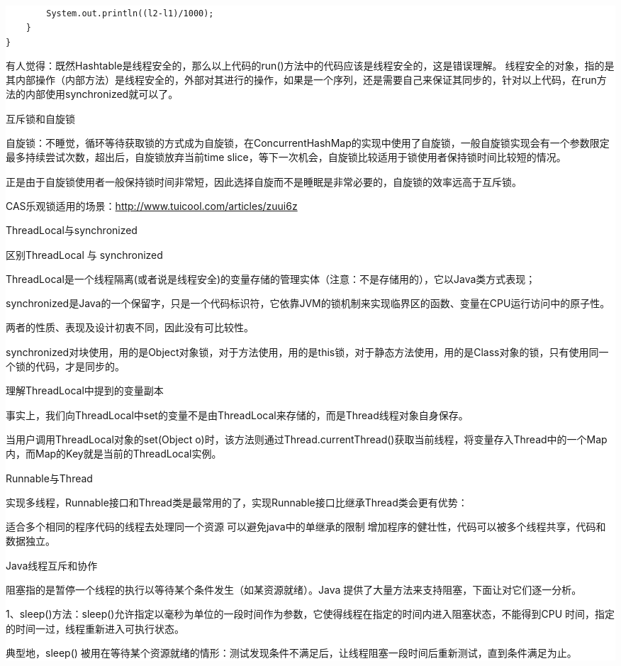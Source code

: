 ```
		System.out.println((l2-l1)/1000);
	}
}
```

有人觉得：既然Hashtable是线程安全的，那么以上代码的run()方法中的代码应该是线程安全的，这是错误理解。
线程安全的对象，指的是其内部操作（内部方法）是线程安全的，外部对其进行的操作，如果是一个序列，还是需要自己来保证其同步的，针对以上代码，在run方法的内部使用synchronized就可以了。



互斥锁和自旋锁


自旋锁：不睡觉，循环等待获取锁的方式成为自旋锁，在ConcurrentHashMap的实现中使用了自旋锁，一般自旋锁实现会有一个参数限定最多持续尝试次数，超出后，自旋锁放弃当前time slice，等下一次机会，自旋锁比较适用于锁使用者保持锁时间比较短的情况。

正是由于自旋锁使用者一般保持锁时间非常短，因此选择自旋而不是睡眠是非常必要的，自旋锁的效率远高于互斥锁。

CAS乐观锁适用的场景：http://www.tuicool.com/articles/zuui6z



ThreadLocal与synchronized


区别ThreadLocal 与 synchronized

ThreadLocal是一个线程隔离(或者说是线程安全)的变量存储的管理实体（注意：不是存储用的），它以Java类方式表现； 

synchronized是Java的一个保留字，只是一个代码标识符，它依靠JVM的锁机制来实现临界区的函数、变量在CPU运行访问中的原子性。 

两者的性质、表现及设计初衷不同，因此没有可比较性。

synchronized对块使用，用的是Object对象锁，对于方法使用，用的是this锁，对于静态方法使用，用的是Class对象的锁，只有使用同一个锁的代码，才是同步的。



理解ThreadLocal中提到的变量副本


事实上，我们向ThreadLocal中set的变量不是由ThreadLocal来存储的，而是Thread线程对象自身保存。

当用户调用ThreadLocal对象的set(Object o)时，该方法则通过Thread.currentThread()获取当前线程，将变量存入Thread中的一个Map内，而Map的Key就是当前的ThreadLocal实例。



Runnable与Thread


实现多线程，Runnable接口和Thread类是最常用的了，实现Runnable接口比继承Thread类会更有优势：

适合多个相同的程序代码的线程去处理同一个资源
可以避免java中的单继承的限制
增加程序的健壮性，代码可以被多个线程共享，代码和数据独立。


Java线程互斥和协作


阻塞指的是暂停一个线程的执行以等待某个条件发生（如某资源就绪）。Java 提供了大量方法来支持阻塞，下面让对它们逐一分析。


1、sleep()方法：sleep()允许指定以毫秒为单位的一段时间作为参数，它使得线程在指定的时间内进入阻塞状态，不能得到CPU 时间，指定的时间一过，线程重新进入可执行状态。

典型地，sleep() 被用在等待某个资源就绪的情形：测试发现条件不满足后，让线程阻塞一段时间后重新测试，直到条件满足为止。
